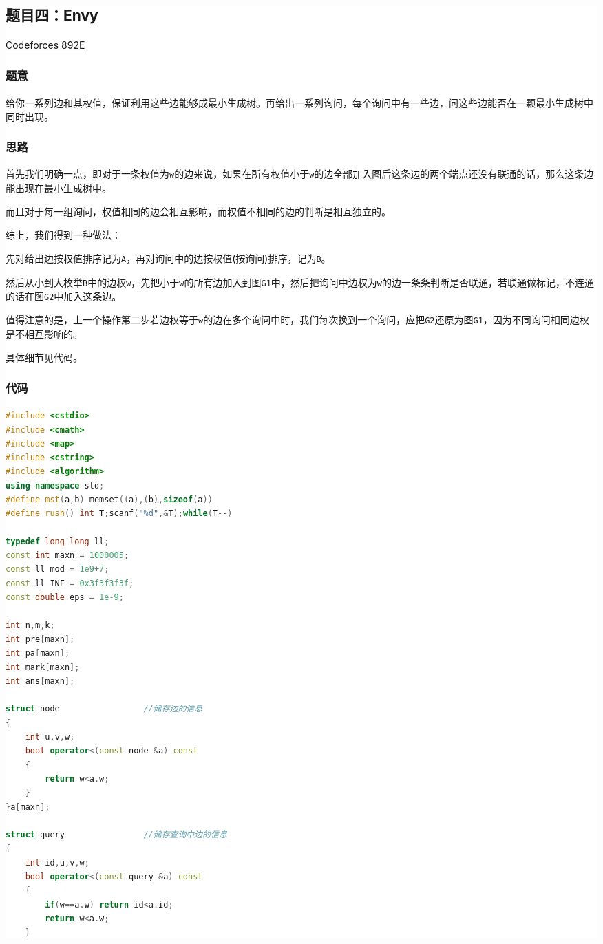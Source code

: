 

## 题目四：Envy

[Codeforces 892E](http://codeforces.com/problemset/problem/892/E)

### 题意

给你一系列边和其权值，保证利用这些边能够成最小生成树。再给出一系列询问，每个询问中有一些边，问这些边能否在一颗最小生成树中同时出现。

### 思路

首先我们明确一点，即对于一条权值为`w`的边来说，如果在所有权值小于`w`的边全部加入图后这条边的两个端点还没有联通的话，那么这条边能出现在最小生成树中。

而且对于每一组询问，权值相同的边会相互影响，而权值不相同的边的判断是相互独立的。

综上，我们得到一种做法：

先对给出边按权值排序记为`A`，再对询问中的边按权值(按询问)排序，记为`B`。

然后从小到大枚举`B`中的边权`w`，先把小于`w`的所有边加入到图`G1`中，然后把询问中边权为`w`的边一条条判断是否联通，若联通做标记，不连通的话在图`G2`中加入这条边。

值得注意的是，上一个操作第二步若边权等于`w`的边在多个询问中时，我们每次换到一个询问，应把`G2`还原为图`G1`，因为不同询问相同边权是不相互影响的。

具体细节见代码。

### 代码

```c++
#include <cstdio>
#include <cmath>
#include <map>
#include <cstring>
#include <algorithm>
using namespace std;
#define mst(a,b) memset((a),(b),sizeof(a))
#define rush() int T;scanf("%d",&T);while(T--)

typedef long long ll;
const int maxn = 1000005;
const ll mod = 1e9+7;
const ll INF = 0x3f3f3f3f;
const double eps = 1e-9;

int n,m,k;
int pre[maxn];
int pa[maxn];
int mark[maxn];
int ans[maxn];

struct node                 //储存边的信息
{
    int u,v,w;
    bool operator<(const node &a) const
    {
        return w<a.w;
    }
}a[maxn];

struct query                //储存查询中边的信息
{
    int id,u,v,w;
    bool operator<(const query &a) const
    {
        if(w==a.w) return id<a.id;
        return w<a.w;
    }
```